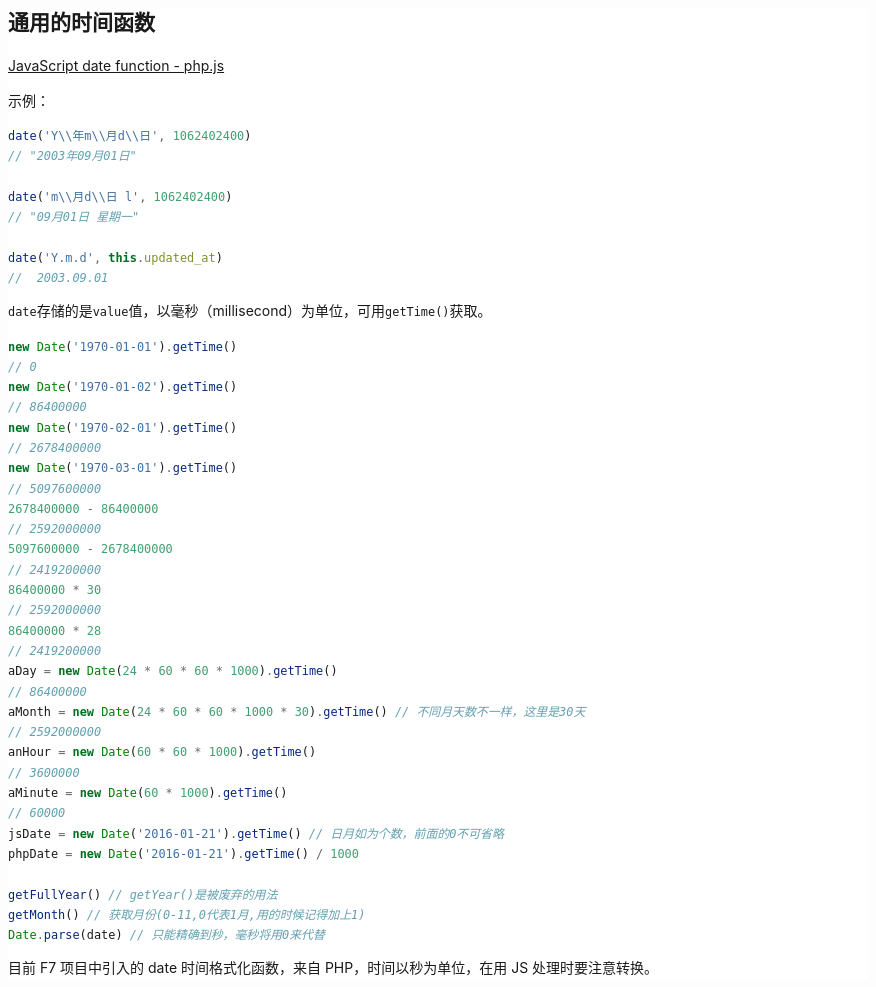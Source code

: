 ## 通用的时间函数

[JavaScript date function - php.js](http://phpjs.org/functions/date/)

示例：

```js
date('Y\\年m\\月d\\日', 1062402400)
// "2003年09月01日"

date('m\\月d\\日 l', 1062402400)
// "09月01日 星期一"

date('Y.m.d', this.updated_at)
//  2003.09.01
```

`date`存储的是`value`值，以毫秒（millisecond）为单位，可用`getTime()`获取。

```js
new Date('1970-01-01').getTime()
// 0
new Date('1970-01-02').getTime()
// 86400000
new Date('1970-02-01').getTime()
// 2678400000
new Date('1970-03-01').getTime()
// 5097600000
2678400000 - 86400000
// 2592000000
5097600000 - 2678400000
// 2419200000
86400000 * 30
// 2592000000
86400000 * 28
// 2419200000
aDay = new Date(24 * 60 * 60 * 1000).getTime()
// 86400000
aMonth = new Date(24 * 60 * 60 * 1000 * 30).getTime() // 不同月天数不一样，这里是30天
// 2592000000
anHour = new Date(60 * 60 * 1000).getTime()
// 3600000
aMinute = new Date(60 * 1000).getTime()
// 60000
jsDate = new Date('2016-01-21').getTime() // 日月如为个数，前面的0不可省略
phpDate = new Date('2016-01-21').getTime() / 1000

getFullYear() // getYear()是被废弃的用法
getMonth() // 获取月份(0-11,0代表1月,用的时候记得加上1)
Date.parse(date) // 只能精确到秒，毫秒将用0来代替
```

目前 F7 项目中引入的 date 时间格式化函数，来自 PHP，时间以秒为单位，在用 JS 处理时要注意转换。
